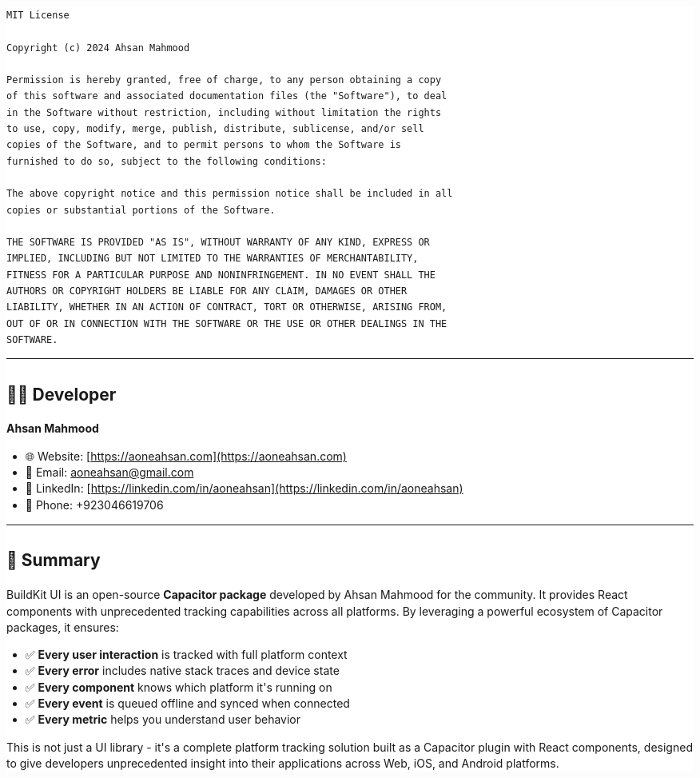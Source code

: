 ```
MIT License

Copyright (c) 2024 Ahsan Mahmood

Permission is hereby granted, free of charge, to any person obtaining a copy
of this software and associated documentation files (the "Software"), to deal
in the Software without restriction, including without limitation the rights
to use, copy, modify, merge, publish, distribute, sublicense, and/or sell
copies of the Software, and to permit persons to whom the Software is
furnished to do so, subject to the following conditions:

The above copyright notice and this permission notice shall be included in all
copies or substantial portions of the Software.

THE SOFTWARE IS PROVIDED "AS IS", WITHOUT WARRANTY OF ANY KIND, EXPRESS OR
IMPLIED, INCLUDING BUT NOT LIMITED TO THE WARRANTIES OF MERCHANTABILITY,
FITNESS FOR A PARTICULAR PURPOSE AND NONINFRINGEMENT. IN NO EVENT SHALL THE
AUTHORS OR COPYRIGHT HOLDERS BE LIABLE FOR ANY CLAIM, DAMAGES OR OTHER
LIABILITY, WHETHER IN AN ACTION OF CONTRACT, TORT OR OTHERWISE, ARISING FROM,
OUT OF OR IN CONNECTION WITH THE SOFTWARE OR THE USE OR OTHER DEALINGS IN THE
SOFTWARE.
```

---

## 👨‍💻 Developer

**Ahsan Mahmood**

- 🌐 Website: [https://aoneahsan.com](https://aoneahsan.com)
- 📧 Email: [aoneahsan@gmail.com](mailto:aoneahsan@gmail.com)
- 💼 LinkedIn: [https://linkedin.com/in/aoneahsan](https://linkedin.com/in/aoneahsan)
- 📱 Phone: +923046619706

---

## 🎯 Summary

BuildKit UI is an open-source **Capacitor package** developed by Ahsan Mahmood for the community. It provides React components with unprecedented tracking capabilities across all platforms. By leveraging a powerful ecosystem of Capacitor packages, it ensures:

- ✅ **Every user interaction** is tracked with full platform context
- ✅ **Every error** includes native stack traces and device state
- ✅ **Every component** knows which platform it's running on
- ✅ **Every event** is queued offline and synced when connected
- ✅ **Every metric** helps you understand user behavior

This is not just a UI library - it's a complete platform tracking solution built as a Capacitor plugin with React components, designed to give developers unprecedented insight into their applications across Web, iOS, and Android platforms.
